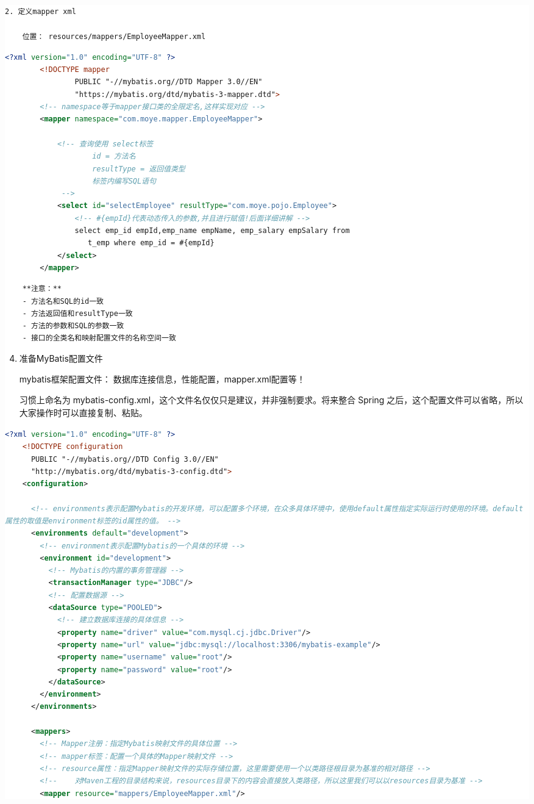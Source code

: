     2. 定义mapper xml
        
        位置： resources/mappers/EmployeeMapper.xml
        
```xml
<?xml version="1.0" encoding="UTF-8" ?>  
        <!DOCTYPE mapper  
                PUBLIC "-//mybatis.org//DTD Mapper 3.0//EN"  
                "https://mybatis.org/dtd/mybatis-3-mapper.dtd">  
        <!-- namespace等于mapper接口类的全限定名,这样实现对应 -->  
        <mapper namespace="com.moye.mapper.EmployeeMapper">  
              
            <!-- 查询使用 select标签  
                    id = 方法名  
                    resultType = 返回值类型  
                    标签内编写SQL语句  
             -->  
            <select id="selectEmployee" resultType="com.moye.pojo.Employee">  
                <!-- #{empId}代表动态传入的参数,并且进行赋值!后面详细讲解 -->  
                select emp_id empId,emp_name empName, emp_salary empSalary from   
                   t_emp where emp_id = #{empId}  
            </select>  
        </mapper>
```
        
        **注意：**
        - 方法名和SQL的id一致
        - 方法返回值和resultType一致
        - 方法的参数和SQL的参数一致
        - 接口的全类名和映射配置文件的名称空间一致
4. 准备MyBatis配置文件
    
    mybatis框架配置文件： 数据库连接信息，性能配置，mapper.xml配置等！
    
    习惯上命名为 mybatis-config.xml，这个文件名仅仅只是建议，并非强制要求。将来整合 Spring 之后，这个配置文件可以省略，所以大家操作时可以直接复制、粘贴。
    
```xml
<?xml version="1.0" encoding="UTF-8" ?>  
    <!DOCTYPE configuration  
      PUBLIC "-//mybatis.org//DTD Config 3.0//EN"  
      "http://mybatis.org/dtd/mybatis-3-config.dtd">  
    <configuration>  
    ​  
      <!-- environments表示配置Mybatis的开发环境，可以配置多个环境，在众多具体环境中，使用default属性指定实际运行时使用的环境。default属性的取值是environment标签的id属性的值。 -->  
      <environments default="development">  
        <!-- environment表示配置Mybatis的一个具体的环境 -->  
        <environment id="development">  
          <!-- Mybatis的内置的事务管理器 -->  
          <transactionManager type="JDBC"/>  
          <!-- 配置数据源 -->  
          <dataSource type="POOLED">  
            <!-- 建立数据库连接的具体信息 -->  
            <property name="driver" value="com.mysql.cj.jdbc.Driver"/>  
            <property name="url" value="jdbc:mysql://localhost:3306/mybatis-example"/>  
            <property name="username" value="root"/>  
            <property name="password" value="root"/>  
          </dataSource>  
        </environment>  
      </environments>  
    ​  
      <mappers>  
        <!-- Mapper注册：指定Mybatis映射文件的具体位置 -->  
        <!-- mapper标签：配置一个具体的Mapper映射文件 -->  
        <!-- resource属性：指定Mapper映射文件的实际存储位置，这里需要使用一个以类路径根目录为基准的相对路径 -->  
        <!--    对Maven工程的目录结构来说，resources目录下的内容会直接放入类路径，所以这里我们可以以resources目录为基准 -->  
        <mapper resource="mappers/EmployeeMapper.xml"/>  
```